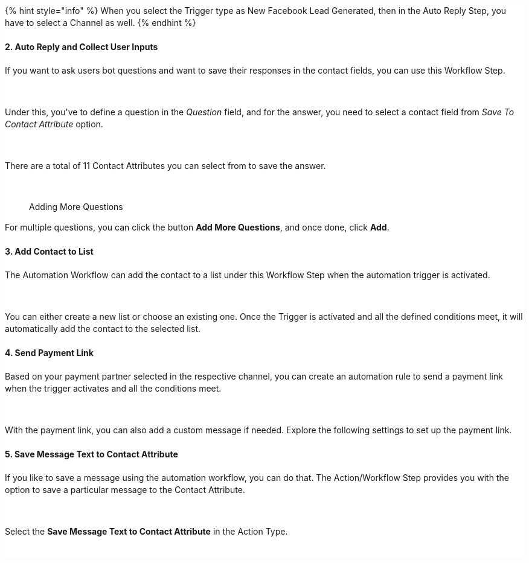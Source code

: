 {% hint style="info" %}
When you select the Trigger type as New Facebook Lead Generated, then in the Auto Reply Step, you have to select a Channel as well.
{% endhint %}

#### 2. Auto Reply and Collect User Inputs

If you want to ask users bot questions and want to save their responses in the contact fields, you can use this Workflow Step.

<figure><img src="https://files.gitbook.com/v0/b/gitbook-x-prod.appspot.com/o/spaces%2FhElFPtMZjXYjDDMBT5q2%2Fuploads%2FoQXjzgjNi7IoX8KNR0BE%2FCollect%20User%20Inputs%20and%20Auto%20reply.png?alt=media&#x26;token=08211e0c-059a-4843-b0c1-9270b2cde320" alt=""><figcaption></figcaption></figure>

Under this, you've to define a question in the _Question_ field, and for the answer, you need to select a contact field from _Save To Contact Attribute_ option.

<figure><img src="https://files.gitbook.com/v0/b/gitbook-x-prod.appspot.com/o/spaces%2FhElFPtMZjXYjDDMBT5q2%2Fuploads%2FhXzxtvGhrfbBatkiHn2U%2FContact%20Attributes.png?alt=media&#x26;token=3dd23ea2-82a0-48bd-b0f4-c76e9bb009f3" alt=""><figcaption></figcaption></figure>

There are a total of 11 Contact Attributes you can select from to save the answer.

<figure><img src="https://files.gitbook.com/v0/b/gitbook-x-prod.appspot.com/o/spaces%2FhElFPtMZjXYjDDMBT5q2%2Fuploads%2FozVzEgftKVTj0qd4Vf0h%2FAdding%20more%20questions%20to%20the%20User%20input%20step.png?alt=media&#x26;token=86f05df8-3cdf-4bde-9ade-5198f9f85ac0" alt=""><figcaption><p>Adding More Questions</p></figcaption></figure>

For multiple questions, you can click the button **Add More Questions**, and once done, click **Add**.

#### 3. Add Contact to List

The Automation Workflow can add the contact to a list under this Workflow Step when the automation trigger is activated.

<figure><img src="https://files.gitbook.com/v0/b/gitbook-x-prod.appspot.com/o/spaces%2FhElFPtMZjXYjDDMBT5q2%2Fuploads%2FSlcZIHHCjHuT0NXVK1Kd%2FAdd%20Contact%20to%20List%20Workflow%20step.png?alt=media&#x26;token=76c1b824-b431-43b8-9d82-a66ae779ef8f" alt=""><figcaption></figcaption></figure>

You can either create a new list or choose an existing one. Once the Trigger is activated and all the defined conditions meet, it will automatically add the contact to the selected list.

#### 4. Send Payment Link

Based on your payment partner selected in the respective channel, you can create an automation rule to send a payment link when the trigger activates and all the conditions meet.

<figure><img src="https://files.gitbook.com/v0/b/gitbook-x-prod.appspot.com/o/spaces%2FhElFPtMZjXYjDDMBT5q2%2Fuploads%2Fws6GIRmkJFqY5FODhtzY%2FSend%20Payment%20Link%20Workflow%20Step.png?alt=media&#x26;token=214efb59-a6f0-42e9-8b55-554d483e364f" alt=""><figcaption></figcaption></figure>

With the payment link, you can also add a custom message if needed. Explore the following settings to set up the payment link.

#### 5. Save Message Text to Contact Attribute

If you like to save a message using the automation workflow, you can do that. The Action/Workflow Step provides you with the option to save a particular message to the Contact Attribute.

<figure><img src="https://files.gitbook.com/v0/b/gitbook-x-prod.appspot.com/o/spaces%2FhElFPtMZjXYjDDMBT5q2%2Fuploads%2FbN7EgxsqXzWX3QTXtwAj%2FSave%20Message%20Text%20to%20Contact%20Attribute.png?alt=media&#x26;token=903a77d2-2170-4dea-b306-846c42d87ed4" alt=""><figcaption></figcaption></figure>

Select the **Save Message Text to Contact Attribute** in the Action Type.

<figure><img src="https://files.gitbook.com/v0/b/gitbook-x-prod.appspot.com/o/spaces%2FhElFPtMZjXYjDDMBT5q2%2Fuploads%2FBeeEAZhEBqkBbVWToVkA%2FSelecting%20Contact%20Attribute%20to%20Save%20Message%20Text.png?alt=media&#x26;token=b2b18923-23b7-4cd3-9ac3-c5ef07ea19b1" alt=""><figcaption></figcaption></figure>
